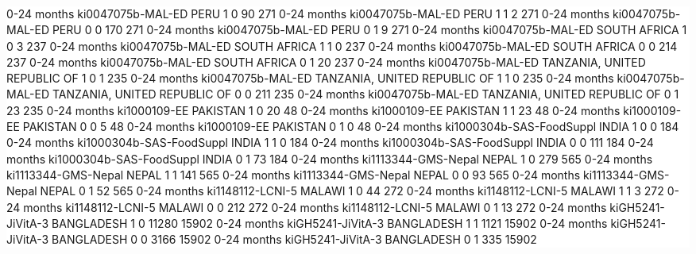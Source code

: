 0-24 months   ki0047075b-MAL-ED          PERU                           1                  0       90     271
0-24 months   ki0047075b-MAL-ED          PERU                           1                  1        2     271
0-24 months   ki0047075b-MAL-ED          PERU                           0                  0      170     271
0-24 months   ki0047075b-MAL-ED          PERU                           0                  1        9     271
0-24 months   ki0047075b-MAL-ED          SOUTH AFRICA                   1                  0        3     237
0-24 months   ki0047075b-MAL-ED          SOUTH AFRICA                   1                  1        0     237
0-24 months   ki0047075b-MAL-ED          SOUTH AFRICA                   0                  0      214     237
0-24 months   ki0047075b-MAL-ED          SOUTH AFRICA                   0                  1       20     237
0-24 months   ki0047075b-MAL-ED          TANZANIA, UNITED REPUBLIC OF   1                  0        1     235
0-24 months   ki0047075b-MAL-ED          TANZANIA, UNITED REPUBLIC OF   1                  1        0     235
0-24 months   ki0047075b-MAL-ED          TANZANIA, UNITED REPUBLIC OF   0                  0      211     235
0-24 months   ki0047075b-MAL-ED          TANZANIA, UNITED REPUBLIC OF   0                  1       23     235
0-24 months   ki1000109-EE               PAKISTAN                       1                  0       20      48
0-24 months   ki1000109-EE               PAKISTAN                       1                  1       23      48
0-24 months   ki1000109-EE               PAKISTAN                       0                  0        5      48
0-24 months   ki1000109-EE               PAKISTAN                       0                  1        0      48
0-24 months   ki1000304b-SAS-FoodSuppl   INDIA                          1                  0        0     184
0-24 months   ki1000304b-SAS-FoodSuppl   INDIA                          1                  1        0     184
0-24 months   ki1000304b-SAS-FoodSuppl   INDIA                          0                  0      111     184
0-24 months   ki1000304b-SAS-FoodSuppl   INDIA                          0                  1       73     184
0-24 months   ki1113344-GMS-Nepal        NEPAL                          1                  0      279     565
0-24 months   ki1113344-GMS-Nepal        NEPAL                          1                  1      141     565
0-24 months   ki1113344-GMS-Nepal        NEPAL                          0                  0       93     565
0-24 months   ki1113344-GMS-Nepal        NEPAL                          0                  1       52     565
0-24 months   ki1148112-LCNI-5           MALAWI                         1                  0       44     272
0-24 months   ki1148112-LCNI-5           MALAWI                         1                  1        3     272
0-24 months   ki1148112-LCNI-5           MALAWI                         0                  0      212     272
0-24 months   ki1148112-LCNI-5           MALAWI                         0                  1       13     272
0-24 months   kiGH5241-JiVitA-3          BANGLADESH                     1                  0    11280   15902
0-24 months   kiGH5241-JiVitA-3          BANGLADESH                     1                  1     1121   15902
0-24 months   kiGH5241-JiVitA-3          BANGLADESH                     0                  0     3166   15902
0-24 months   kiGH5241-JiVitA-3          BANGLADESH                     0                  1      335   15902
